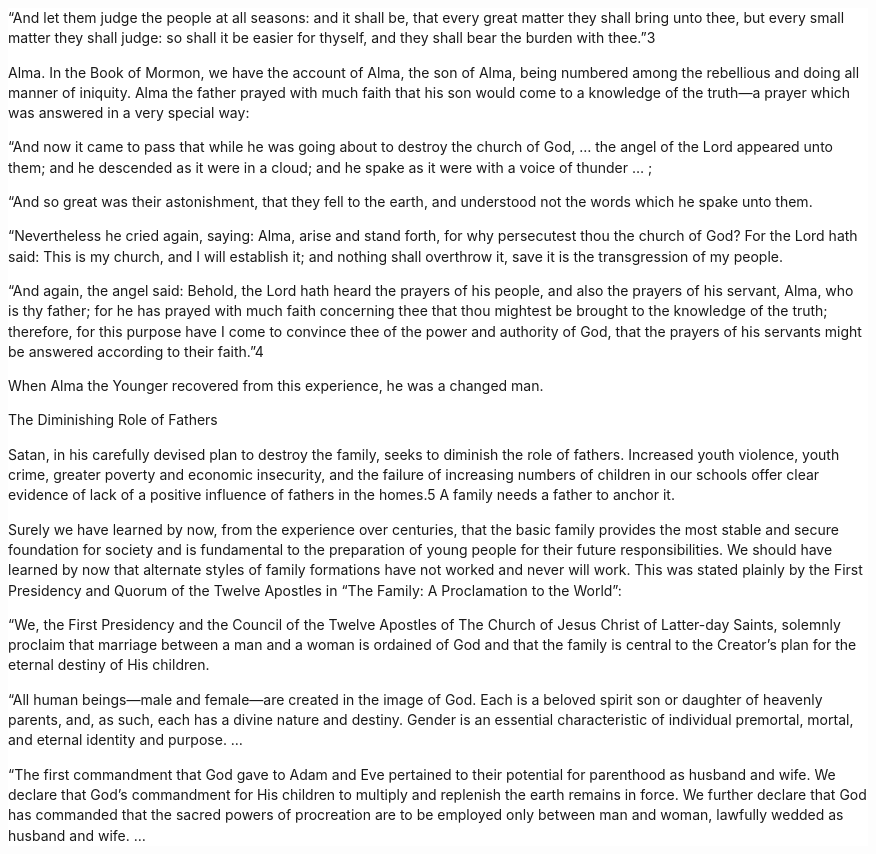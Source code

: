 “And let them judge the people at all seasons: and it shall be, that every great matter they shall bring unto thee, but every small matter they shall judge: so shall it be easier for thyself, and they shall bear the burden with thee.”3

Alma. In the Book of Mormon, we have the account of Alma, the son of Alma, being numbered among the rebellious and doing all manner of iniquity. Alma the father prayed with much faith that his son would come to a knowledge of the truth—a prayer which was answered in a very special way:

“And now it came to pass that while he was going about to destroy the church of God, … the angel of the Lord appeared unto them; and he descended as it were in a cloud; and he spake as it were with a voice of thunder … ;

“And so great was their astonishment, that they fell to the earth, and understood not the words which he spake unto them.

“Nevertheless he cried again, saying: Alma, arise and stand forth, for why persecutest thou the church of God? For the Lord hath said: This is my church, and I will establish it; and nothing shall overthrow it, save it is the transgression of my people.

“And again, the angel said: Behold, the Lord hath heard the prayers of his people, and also the prayers of his servant, Alma, who is thy father; for he has prayed with much faith concerning thee that thou mightest be brought to the knowledge of the truth; therefore, for this purpose have I come to convince thee of the power and authority of God, that the prayers of his servants might be answered according to their faith.”4

When Alma the Younger recovered from this experience, he was a changed man.







The Diminishing Role of Fathers



Satan, in his carefully devised plan to destroy the family, seeks to diminish the role of fathers. Increased youth violence, youth crime, greater poverty and economic insecurity, and the failure of increasing numbers of children in our schools offer clear evidence of lack of a positive influence of fathers in the homes.5 A family needs a father to anchor it.

Surely we have learned by now, from the experience over centuries, that the basic family provides the most stable and secure foundation for society and is fundamental to the preparation of young people for their future responsibilities. We should have learned by now that alternate styles of family formations have not worked and never will work. This was stated plainly by the First Presidency and Quorum of the Twelve Apostles in “The Family: A Proclamation to the World”:

“We, the First Presidency and the Council of the Twelve Apostles of The Church of Jesus Christ of Latter-day Saints, solemnly proclaim that marriage between a man and a woman is ordained of God and that the family is central to the Creator’s plan for the eternal destiny of His children.

“All human beings—male and female—are created in the image of God. Each is a beloved spirit son or daughter of heavenly parents, and, as such, each has a divine nature and destiny. Gender is an essential characteristic of individual premortal, mortal, and eternal identity and purpose. …

“The first commandment that God gave to Adam and Eve pertained to their potential for parenthood as husband and wife. We declare that God’s commandment for His children to multiply and replenish the earth remains in force. We further declare that God has commanded that the sacred powers of procreation are to be employed only between man and woman, lawfully wedded as husband and wife. …
